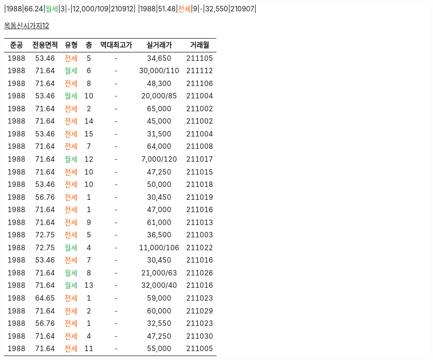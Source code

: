 |1988|66.24|<span style="color:#34a853">월세</span>|3|<span style="color:#444444">-</span>|12,000/109|210912|
|1988|51.48|<span style="color:#ff5a00">전세</span>|9|<span style="color:#444444">-</span>|32,550|210907|


<script async src="//pagead2.googlesyndication.com/pagead/js/adsbygoogle.js"></script>

<ins class="adsbygoogle"
     style="display:block"
     data-ad-client="ca-pub-2446590836940007"
     data-ad-slot="1659523306"
     data-ad-format="auto"
     data-full-width-responsive="true"></ins>
<script>
(adsbygoogle = window.adsbygoogle || []).push({});
</script>


[목동신시가지12](https://search.naver.com/search.naver?query=%EC%84%9C%EC%9A%B8%ED%8A%B9%EB%B3%84%EC%8B%9C+%EC%96%91%EC%B2%9C%EA%B5%AC+%EC%8B%A0%EC%A0%95%EB%8F%99+%EB%AA%A9%EB%8F%99%EC%8B%A0%EC%8B%9C%EA%B0%80%EC%A7%8012)

|준공|전용면적|유형|층|역대최고가|실거래가|거래월|
|:---:|:---:|:---:|:---:|:---:|:---:|:---:|
|1988|53.46|<span style="color:#ff5a00">전세</span>|5|<span style="color:#444444">-</span>|34,650|211105|
|1988|71.64|<span style="color:#34a853">월세</span>|6|<span style="color:#444444">-</span>|30,000/110|211112|
|1988|71.64|<span style="color:#ff5a00">전세</span>|8|<span style="color:#444444">-</span>|48,300|211106|
|1988|53.46|<span style="color:#34a853">월세</span>|10|<span style="color:#444444">-</span>|20,000/85|211004|
|1988|71.64|<span style="color:#ff5a00">전세</span>|2|<span style="color:#444444">-</span>|65,000|211002|
|1988|71.64|<span style="color:#ff5a00">전세</span>|14|<span style="color:#444444">-</span>|45,000|211002|
|1988|53.46|<span style="color:#ff5a00">전세</span>|15|<span style="color:#444444">-</span>|31,500|211004|
|1988|71.64|<span style="color:#ff5a00">전세</span>|7|<span style="color:#444444">-</span>|64,000|211008|
|1988|71.64|<span style="color:#34a853">월세</span>|12|<span style="color:#444444">-</span>|7,000/120|211017|
|1988|71.64|<span style="color:#ff5a00">전세</span>|10|<span style="color:#444444">-</span>|47,250|211015|
|1988|53.46|<span style="color:#ff5a00">전세</span>|10|<span style="color:#444444">-</span>|50,000|211018|
|1988|56.76|<span style="color:#ff5a00">전세</span>|1|<span style="color:#444444">-</span>|30,450|211019|
|1988|71.64|<span style="color:#ff5a00">전세</span>|1|<span style="color:#444444">-</span>|47,000|211016|
|1988|71.64|<span style="color:#ff5a00">전세</span>|9|<span style="color:#444444">-</span>|61,000|211013|
|1988|72.75|<span style="color:#ff5a00">전세</span>|5|<span style="color:#444444">-</span>|36,500|211003|
|1988|72.75|<span style="color:#34a853">월세</span>|4|<span style="color:#444444">-</span>|11,000/106|211022|
|1988|53.46|<span style="color:#ff5a00">전세</span>|7|<span style="color:#444444">-</span>|30,450|211016|
|1988|71.64|<span style="color:#34a853">월세</span>|8|<span style="color:#444444">-</span>|21,000/63|211026|
|1988|71.64|<span style="color:#34a853">월세</span>|13|<span style="color:#444444">-</span>|32,000/40|211016|
|1988|64.65|<span style="color:#ff5a00">전세</span>|1|<span style="color:#444444">-</span>|59,000|211023|
|1988|71.64|<span style="color:#ff5a00">전세</span>|2|<span style="color:#444444">-</span>|60,000|211029|
|1988|56.76|<span style="color:#ff5a00">전세</span>|1|<span style="color:#444444">-</span>|32,550|211023|
|1988|71.64|<span style="color:#ff5a00">전세</span>|4|<span style="color:#444444">-</span>|47,250|211030|
|1988|71.64|<span style="color:#ff5a00">전세</span>|11|<span style="color:#444444">-</span>|55,000|211005|